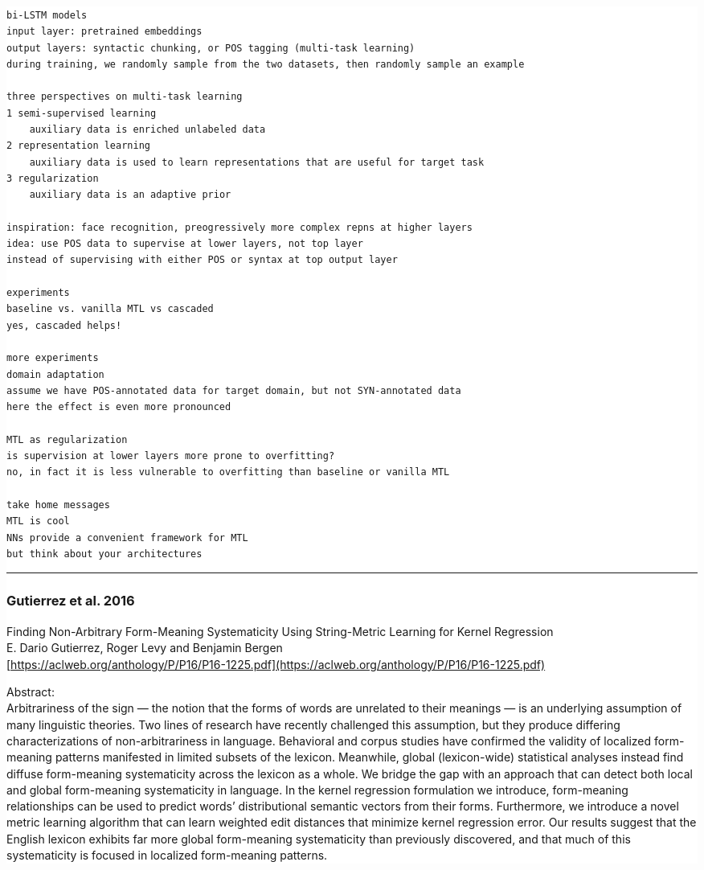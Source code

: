 
    bi-LSTM models
    input layer: pretrained embeddings
    output layers: syntactic chunking, or POS tagging (multi-task learning)
    during training, we randomly sample from the two datasets, then randomly sample an example

    three perspectives on multi-task learning
    1 semi-supervised learning
        auxiliary data is enriched unlabeled data
    2 representation learning
        auxiliary data is used to learn representations that are useful for target task
    3 regularization
        auxiliary data is an adaptive prior

    inspiration: face recognition, preogressively more complex repns at higher layers
    idea: use POS data to supervise at lower layers, not top layer
    instead of supervising with either POS or syntax at top output layer

    experiments
    baseline vs. vanilla MTL vs cascaded
    yes, cascaded helps!

    more experiments
    domain adaptation
    assume we have POS-annotated data for target domain, but not SYN-annotated data
    here the effect is even more pronounced

    MTL as regularization
    is supervision at lower layers more prone to overfitting?
    no, in fact it is less vulnerable to overfitting than baseline or vanilla MTL

    take home messages
    MTL is cool
    NNs provide a convenient framework for MTL
    but think about your architectures

____________________________________________________________________________________________________


### <a name="gutierrez"></a> Gutierrez et al. 2016


Finding Non-Arbitrary Form-Meaning Systematicity Using String-Metric Learning for Kernel Regression  
E. Dario Gutierrez, Roger Levy and Benjamin Bergen  
[https://aclweb.org/anthology/P/P16/P16-1225.pdf](https://aclweb.org/anthology/P/P16/P16-1225.pdf)

Abstract:  
Arbitrariness of the sign — the notion that the forms of words are unrelated to their meanings — is an underlying assumption of many linguistic theories. Two lines of research have recently challenged this assumption, but they produce differing characterizations of non-arbitrariness in language.  Behavioral and corpus studies have confirmed the validity of localized form-meaning patterns manifested in limited subsets of the lexicon. Meanwhile, global (lexicon-wide) statistical analyses instead find diffuse form-meaning systematicity across the lexicon as a whole.  We bridge the gap with an approach that can detect both local and global form-meaning systematicity in language. In the kernel regression formulation we introduce, form-meaning relationships can be used to predict words’ distributional semantic vectors from their forms. Furthermore, we introduce a novel metric learning algorithm that can learn weighted edit distances that minimize kernel regression error. Our results suggest that the English lexicon exhibits far more global form-meaning systematicity than previously discovered, and that much of this systematicity is focused in localized form-meaning patterns.
